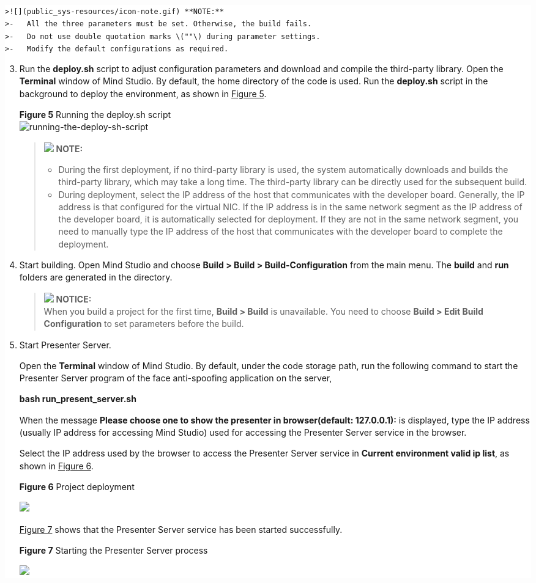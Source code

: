     >![](public_sys-resources/icon-note.gif) **NOTE:**   
    >-   All the three parameters must be set. Otherwise, the build fails.  
    >-   Do not use double quotation marks \(""\) during parameter settings.  
    >-   Modify the default configurations as required.  

3.  Run the  **deploy.sh**  script to adjust configuration parameters and download and compile the third-party library. Open the  **Terminal**  window of Mind Studio. By default, the home directory of the code is used. Run the  **deploy.sh**  script in the background to deploy the environment, as shown in  [Figure 5](#en-us_topic_0219080565_fig22681517439).

    **Figure  5**  Running the deploy.sh script<a name="en-us_topic_0219080565_fig22681517439"></a>  
    ![](figures/running-the-deploy-sh-script.png "running-the-deploy-sh-script")

    >![](public_sys-resources/icon-note.gif) **NOTE:**   
    >-   During the first deployment, if no third-party library is used, the system automatically downloads and builds the third-party library, which may take a long time. The third-party library can be directly used for the subsequent build.  
    >-   During deployment, select the IP address of the host that communicates with the developer board. Generally, the IP address is that configured for the virtual NIC. If the IP address is in the same network segment as the IP address of the developer board, it is automatically selected for deployment. If they are not in the same network segment, you need to manually type the IP address of the host that communicates with the developer board to complete the deployment.  

4.  Start building. Open Mind Studio and choose  **Build \> Build \> Build-Configuration**  from the main menu. The  **build**  and  **run**  folders are generated in the directory.

    >![](public_sys-resources/icon-notice.gif) **NOTICE:**   
    >When you build a project for the first time,  **Build \> Build**  is unavailable. You need to choose  **Build \> Edit Build Configuration**  to set parameters before the build.  

5.  Start Presenter Server.

    Open the  **Terminal**  window of Mind Studio. By default, under the code storage path, run the following command to start the Presenter Server program of the face anti-spoofing application on the server,

    **bash run\_present\_server.sh**

    When the message  **Please choose one to show the presenter in browser\(default: 127.0.0.1\):**  is displayed, type the IP address \(usually IP address for accessing Mind Studio\) used for accessing the Presenter Server service in the browser.

    Select the IP address used by the browser to access the Presenter Server service in  **Current environment valid ip list**, as shown in  [Figure 6](#en-us_topic_0219080565_fig999812514814).

    **Figure  6**  Project deployment<a name="en-us_topic_0219080565_fig999812514814"></a>  
    

    ![](figures/en-us_image_0219084084.jpg)

    [Figure 7](#en-us_topic_0219080565_fig69531305324)  shows that the Presenter Server service has been started successfully.

    **Figure  7**  Starting the Presenter Server process<a name="en-us_topic_0219080565_fig69531305324"></a>  
    

    ![](figures/en-us_image_0219085022.jpg)
